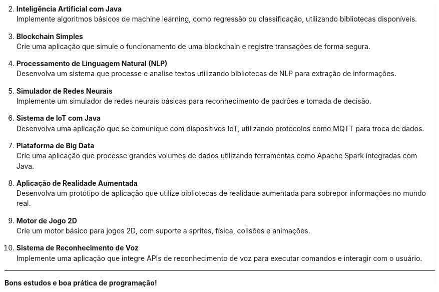 2. **Inteligência Artificial com Java**  
   Implemente algoritmos básicos de machine learning, como regressão ou classificação, utilizando bibliotecas disponíveis.

3. **Blockchain Simples**  
   Crie uma aplicação que simule o funcionamento de uma blockchain e registre transações de forma segura.

4. **Processamento de Linguagem Natural (NLP)**  
   Desenvolva um sistema que processe e analise textos utilizando bibliotecas de NLP para extração de informações.

5. **Simulador de Redes Neurais**  
   Implemente um simulador de redes neurais básicas para reconhecimento de padrões e tomada de decisão.

6. **Sistema de IoT com Java**  
   Desenvolva uma aplicação que se comunique com dispositivos IoT, utilizando protocolos como MQTT para troca de dados.

7. **Plataforma de Big Data**  
   Crie uma aplicação que processe grandes volumes de dados utilizando ferramentas como Apache Spark integradas com Java.

8. **Aplicação de Realidade Aumentada**  
   Desenvolva um protótipo de aplicação que utilize bibliotecas de realidade aumentada para sobrepor informações no mundo real.

9. **Motor de Jogo 2D**  
   Crie um motor básico para jogos 2D, com suporte a sprites, física, colisões e animações.

10. **Sistema de Reconhecimento de Voz**  
    Implemente uma aplicação que integre APIs de reconhecimento de voz para executar comandos e interagir com o usuário.

---

**Bons estudos e boa prática de programação!**
